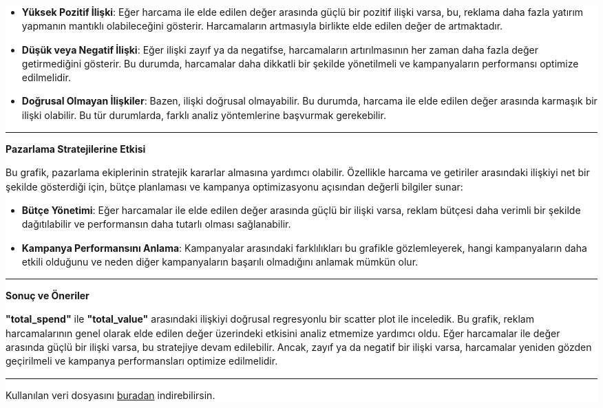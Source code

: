 - **Yüksek Pozitif İlişki**: Eğer harcama ile elde edilen değer arasında güçlü bir pozitif ilişki varsa, bu, reklama daha fazla yatırım yapmanın mantıklı olabileceğini gösterir. Harcamaların artmasıyla birlikte elde edilen değer de artmaktadır.

- **Düşük veya Negatif İlişki**: Eğer ilişki zayıf ya da negatifse, harcamaların artırılmasının her zaman daha fazla değer getirmediğini gösterir. Bu durumda, harcamalar daha dikkatli bir şekilde yönetilmeli ve kampanyaların performansı optimize edilmelidir.

- **Doğrusal Olmayan İlişkiler**: Bazen, ilişki doğrusal olmayabilir. Bu durumda, harcama ile elde edilen değer arasında karmaşık bir ilişki olabilir. Bu tür durumlarda, farklı analiz yöntemlerine başvurmak gerekebilir.

---

**Pazarlama Stratejilerine Etkisi**  

Bu grafik, pazarlama ekiplerinin stratejik kararlar almasına yardımcı olabilir. Özellikle harcama ve getiriler arasındaki ilişkiyi net bir şekilde gösterdiği için, bütçe planlaması ve kampanya optimizasyonu açısından değerli bilgiler sunar:

- **Bütçe Yönetimi**: Eğer harcamalar ile elde edilen değer arasında güçlü bir ilişki varsa, reklam bütçesi daha verimli bir şekilde dağıtılabilir ve performansın daha tutarlı olması sağlanabilir.
  
- **Kampanya Performansını Anlama**: Kampanyalar arasındaki farklılıkları bu grafikle gözlemleyerek, hangi kampanyaların daha etkili olduğunu ve neden diğer kampanyaların başarılı olmadığını anlamak mümkün olur.

---

**Sonuç ve Öneriler**  

**"total_spend"** ile **"total_value"** arasındaki ilişkiyi doğrusal regresyonlu bir scatter plot ile inceledik. Bu grafik, reklam harcamalarının genel olarak elde edilen değer üzerindeki etkisini analiz etmemize yardımcı oldu. Eğer harcamalar ile değer arasında güçlü bir ilişki varsa, bu stratejiye devam edilebilir. Ancak, zayıf ya da negatif bir ilişki varsa, harcamalar yeniden gözden geçirilmeli ve kampanya performansları optimize edilmelidir.

---

  
Kullanılan veri dosyasını [buradan](https://drive.google.com/file/d/1P51VI_-GaHs8OU4OyHPPWFx70_PY2yxN/view?usp=sharing) indirebilirsin.
